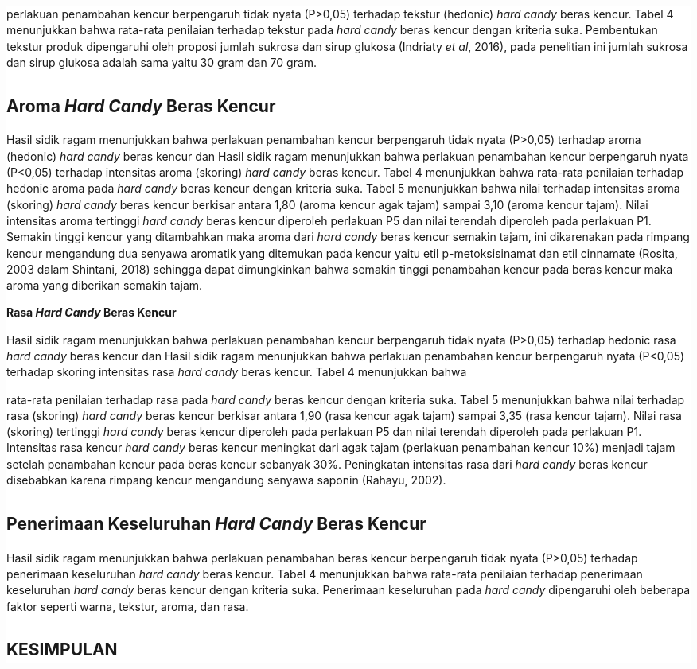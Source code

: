 <p><span class="font4">perlakuan penambahan kencur berpengaruh tidak nyata (P&gt;0,05) terhadap tekstur (hedonic) </span><span class="font4" style="font-style:italic;">hard candy </span><span class="font4">beras kencur. Tabel 4 menunjukkan bahwa rata-rata penilaian terhadap tekstur pada </span><span class="font4" style="font-style:italic;">hard candy</span><span class="font4"> beras kencur dengan kriteria suka. Pembentukan tekstur produk dipengaruhi oleh proposi jumlah sukrosa dan sirup glukosa (Indriaty </span><span class="font4" style="font-style:italic;">et al</span><span class="font4">, 2016), pada penelitian ini jumlah sukrosa dan sirup glukosa adalah sama yaitu 30 gram dan 70 gram.</span></p>
<h2><a name="bookmark19"></a><span class="font4" style="font-weight:bold;"><a name="bookmark20"></a>Aroma </span><span class="font4" style="font-weight:bold;font-style:italic;">Hard Candy</span><span class="font4" style="font-weight:bold;"> Beras Kencur</span></h2>
<p><span class="font4">Hasil sidik ragam menunjukkan bahwa perlakuan penambahan kencur berpengaruh tidak nyata (P</span><span class="font0">&gt;</span><span class="font4">0,05) terhadap aroma (hedonic) </span><span class="font4" style="font-style:italic;">hard candy </span><span class="font4">beras kencur dan Hasil sidik ragam menunjukkan bahwa perlakuan penambahan kencur berpengaruh nyata (P</span><span class="font0">&lt;</span><span class="font4">0,05) terhadap intensitas aroma (skoring) </span><span class="font4" style="font-style:italic;">hard candy</span><span class="font4"> beras kencur. Tabel 4 menunjukkan bahwa rata-rata penilaian terhadap hedonic aroma pada </span><span class="font4" style="font-style:italic;">hard candy</span><span class="font4"> beras kencur dengan kriteria suka. Tabel 5 menunjukkan bahwa nilai terhadap intensitas aroma (skoring) </span><span class="font4" style="font-style:italic;">hard candy</span><span class="font4"> beras kencur berkisar antara 1,80 (aroma kencur agak tajam) sampai 3,10 (aroma kencur tajam). Nilai intensitas aroma tertinggi </span><span class="font4" style="font-style:italic;">hard candy</span><span class="font4"> beras kencur diperoleh perlakuan P5 dan nilai terendah diperoleh pada perlakuan P1. Semakin tinggi kencur yang ditambahkan maka aroma dari </span><span class="font4" style="font-style:italic;">hard candy</span><span class="font4"> beras kencur semakin tajam, ini dikarenakan pada rimpang kencur mengandung dua senyawa aromatik yang ditemukan pada kencur yaitu etil p-metoksisinamat dan etil cinnamate (Rosita, 2003 dalam Shintani, 2018) sehingga dapat dimungkinkan bahwa semakin tinggi penambahan kencur pada beras kencur maka aroma yang diberikan semakin tajam.</span></p>
<p><span class="font4" style="font-weight:bold;">Rasa </span><span class="font4" style="font-weight:bold;font-style:italic;">Hard Candy</span><span class="font4" style="font-weight:bold;"> Beras Kencur</span></p>
<p><span class="font4">Hasil sidik ragam menunjukkan bahwa perlakuan penambahan kencur berpengaruh tidak nyata (P</span><span class="font0">&gt;</span><span class="font4">0,05) terhadap hedonic rasa </span><span class="font4" style="font-style:italic;">hard candy </span><span class="font4">beras kencur dan Hasil sidik ragam menunjukkan bahwa perlakuan penambahan kencur berpengaruh nyata (P</span><span class="font0">&lt;</span><span class="font4">0,05) terhadap skoring intensitas rasa </span><span class="font4" style="font-style:italic;">hard candy</span><span class="font4"> beras kencur. Tabel 4 menunjukkan bahwa</span></p>
<p><span class="font4">rata-rata penilaian terhadap rasa pada </span><span class="font4" style="font-style:italic;">hard candy </span><span class="font4">beras kencur dengan kriteria suka. Tabel 5 menunjukkan bahwa nilai terhadap rasa (skoring) </span><span class="font4" style="font-style:italic;">hard candy</span><span class="font4"> beras kencur berkisar antara 1,90 (rasa kencur agak tajam) sampai 3,35 (rasa kencur tajam). Nilai rasa (skoring) tertinggi </span><span class="font4" style="font-style:italic;">hard candy</span><span class="font4"> beras kencur diperoleh pada perlakuan P5 dan nilai terendah diperoleh pada perlakuan P1. Intensitas rasa kencur </span><span class="font4" style="font-style:italic;">hard candy</span><span class="font4"> beras kencur meningkat dari agak tajam (perlakuan penambahan kencur 10%) menjadi tajam setelah penambahan kencur pada beras kencur sebanyak 30%. Peningkatan intensitas rasa dari </span><span class="font4" style="font-style:italic;">hard candy</span><span class="font4"> beras kencur disebabkan karena rimpang kencur mengandung senyawa saponin (Rahayu, 2002).</span></p>
<h2><a name="bookmark21"></a><span class="font4" style="font-weight:bold;"><a name="bookmark22"></a>Penerimaan Keseluruhan </span><span class="font4" style="font-weight:bold;font-style:italic;">Hard Candy</span><span class="font4" style="font-weight:bold;"> Beras Kencur</span></h2>
<p><span class="font4">Hasil sidik ragam menunjukkan bahwa perlakuan penambahan beras kencur berpengaruh tidak nyata (P</span><span class="font0">&gt;</span><span class="font4">0,05) terhadap penerimaan keseluruhan </span><span class="font4" style="font-style:italic;">hard candy</span><span class="font4"> beras kencur. Tabel 4 menunjukkan bahwa rata-rata penilaian terhadap penerimaan keseluruhan </span><span class="font4" style="font-style:italic;">hard candy</span><span class="font4"> beras kencur dengan kriteria suka. Penerimaan keseluruhan pada </span><span class="font4" style="font-style:italic;">hard candy</span><span class="font4"> dipengaruhi oleh beberapa faktor seperti warna, tekstur, aroma, dan rasa.</span></p>
<h2><a name="bookmark23"></a><span class="font4" style="font-weight:bold;"><a name="bookmark24"></a>KESIMPULAN</span></h2>